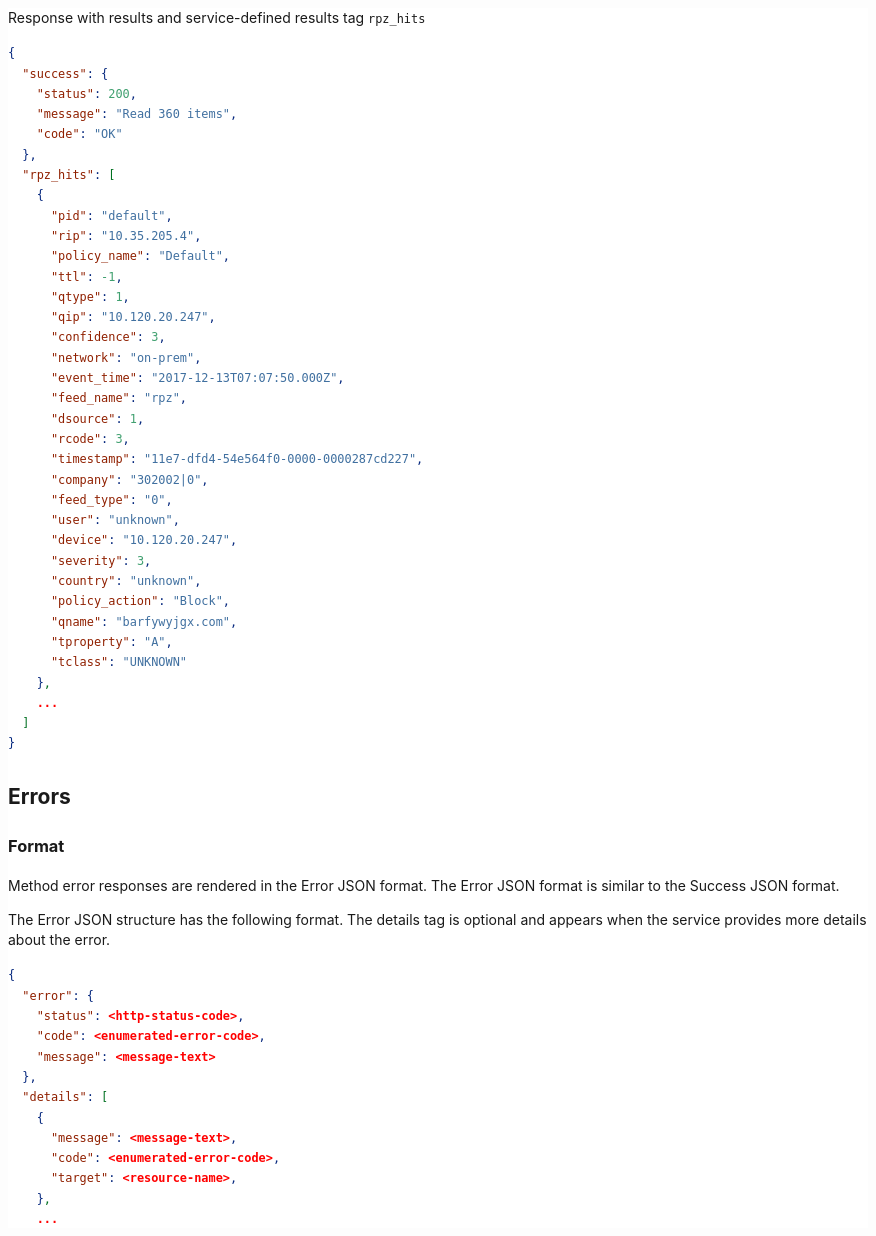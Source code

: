 
Response with results and service-defined results tag `rpz_hits`

```json
{
  "success": {
    "status": 200,
    "message": "Read 360 items",
    "code": "OK"
  },
  "rpz_hits": [
    {
      "pid": "default",
      "rip": "10.35.205.4",
      "policy_name": "Default",
      "ttl": -1,
      "qtype": 1,
      "qip": "10.120.20.247",
      "confidence": 3,
      "network": "on-prem",
      "event_time": "2017-12-13T07:07:50.000Z",
      "feed_name": "rpz",
      "dsource": 1,
      "rcode": 3,
      "timestamp": "11e7-dfd4-54e564f0-0000-0000287cd227",
      "company": "302002|0",
      "feed_type": "0",
      "user": "unknown",
      "device": "10.120.20.247",
      "severity": 3,
      "country": "unknown",
      "policy_action": "Block",
      "qname": "barfywyjgx.com",
      "tproperty": "A",
      "tclass": "UNKNOWN"
    },
    ...
  ]
}
```

## Errors

### Format

Method error responses are rendered in the Error JSON format. The Error JSON format is similar to the Success JSON format.

The Error JSON structure has the following format. The details tag is optional and appears when the service provides more details about the error.

```json
{
  "error": {
    "status": <http-status-code>,
    "code": <enumerated-error-code>,
    "message": <message-text>
  },
  "details": [
    {
      "message": <message-text>,
      "code": <enumerated-error-code>,
      "target": <resource-name>,
    },
    ...
```